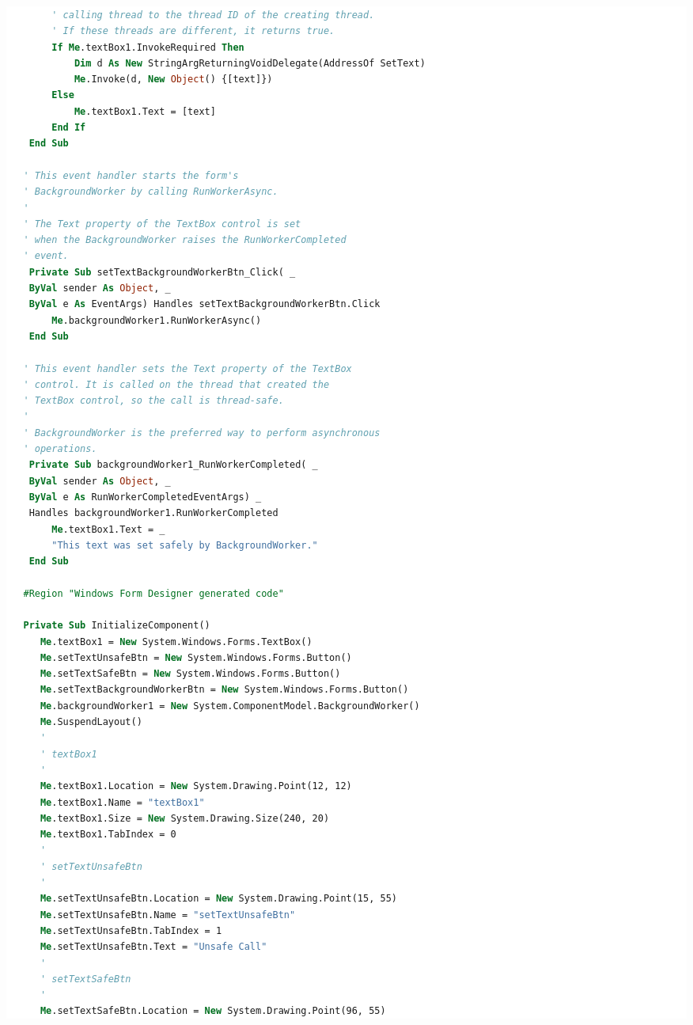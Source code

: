 ```vb  
        ' calling thread to the thread ID of the creating thread.  
        ' If these threads are different, it returns true.  
        If Me.textBox1.InvokeRequired Then  
            Dim d As New StringArgReturningVoidDelegate(AddressOf SetText)  
            Me.Invoke(d, New Object() {[text]})  
        Else  
            Me.textBox1.Text = [text]  
        End If  
    End Sub  
  
   ' This event handler starts the form's   
   ' BackgroundWorker by calling RunWorkerAsync.  
   '  
   ' The Text property of the TextBox control is set  
   ' when the BackgroundWorker raises the RunWorkerCompleted  
   ' event.  
    Private Sub setTextBackgroundWorkerBtn_Click( _  
    ByVal sender As Object, _  
    ByVal e As EventArgs) Handles setTextBackgroundWorkerBtn.Click  
        Me.backgroundWorker1.RunWorkerAsync()  
    End Sub  
  
   ' This event handler sets the Text property of the TextBox  
   ' control. It is called on the thread that created the   
   ' TextBox control, so the call is thread-safe.  
   '  
   ' BackgroundWorker is the preferred way to perform asynchronous  
   ' operations.  
    Private Sub backgroundWorker1_RunWorkerCompleted( _  
    ByVal sender As Object, _  
    ByVal e As RunWorkerCompletedEventArgs) _  
    Handles backgroundWorker1.RunWorkerCompleted  
        Me.textBox1.Text = _  
        "This text was set safely by BackgroundWorker."  
    End Sub  
  
   #Region "Windows Form Designer generated code"  
  
   Private Sub InitializeComponent()  
      Me.textBox1 = New System.Windows.Forms.TextBox()  
      Me.setTextUnsafeBtn = New System.Windows.Forms.Button()  
      Me.setTextSafeBtn = New System.Windows.Forms.Button()  
      Me.setTextBackgroundWorkerBtn = New System.Windows.Forms.Button()  
      Me.backgroundWorker1 = New System.ComponentModel.BackgroundWorker()  
      Me.SuspendLayout()  
      '   
      ' textBox1  
      '   
      Me.textBox1.Location = New System.Drawing.Point(12, 12)  
      Me.textBox1.Name = "textBox1"  
      Me.textBox1.Size = New System.Drawing.Size(240, 20)  
      Me.textBox1.TabIndex = 0  
      '   
      ' setTextUnsafeBtn  
      '   
      Me.setTextUnsafeBtn.Location = New System.Drawing.Point(15, 55)  
      Me.setTextUnsafeBtn.Name = "setTextUnsafeBtn"  
      Me.setTextUnsafeBtn.TabIndex = 1  
      Me.setTextUnsafeBtn.Text = "Unsafe Call"  
      '   
      ' setTextSafeBtn  
      '   
      Me.setTextSafeBtn.Location = New System.Drawing.Point(96, 55)  
```